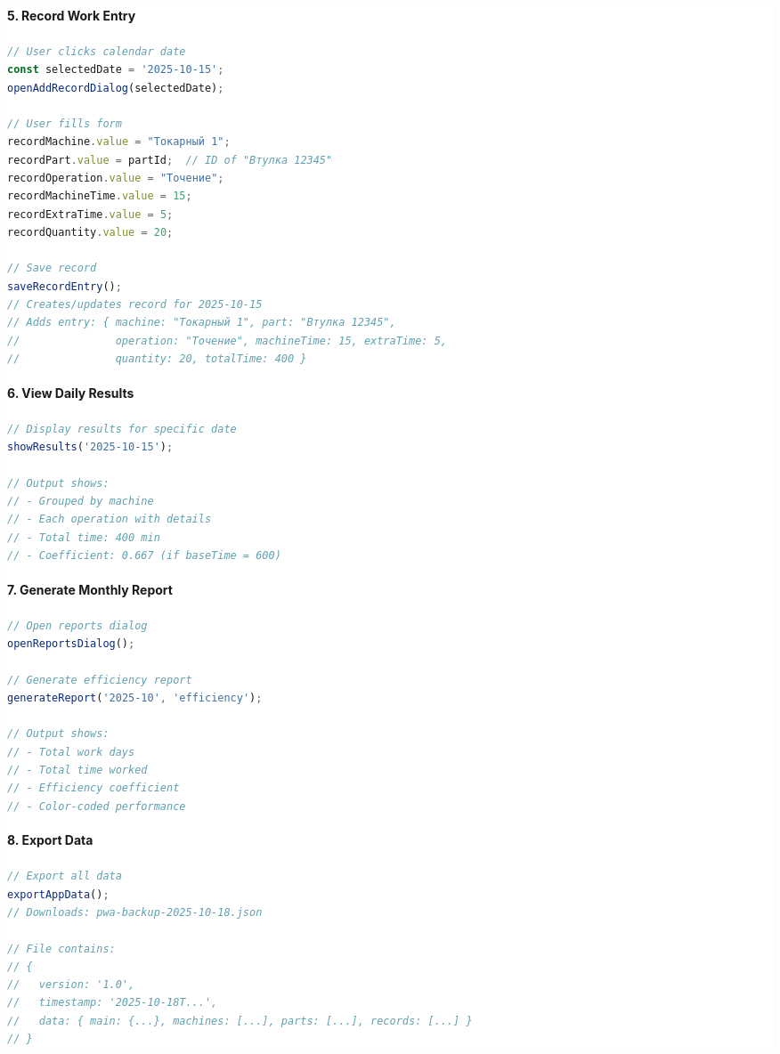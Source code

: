 #### 5. Record Work Entry
```javascript
// User clicks calendar date
const selectedDate = '2025-10-15';
openAddRecordDialog(selectedDate);

// User fills form
recordMachine.value = "Токарный 1";
recordPart.value = partId;  // ID of "Втулка 12345"
recordOperation.value = "Точение";
recordMachineTime.value = 15;
recordExtraTime.value = 5;
recordQuantity.value = 20;

// Save record
saveRecordEntry();
// Creates/updates record for 2025-10-15
// Adds entry: { machine: "Токарный 1", part: "Втулка 12345", 
//               operation: "Точение", machineTime: 15, extraTime: 5,
//               quantity: 20, totalTime: 400 }
```

#### 6. View Daily Results
```javascript
// Display results for specific date
showResults('2025-10-15');

// Output shows:
// - Grouped by machine
// - Each operation with details
// - Total time: 400 min
// - Coefficient: 0.667 (if baseTime = 600)
```

#### 7. Generate Monthly Report
```javascript
// Open reports dialog
openReportsDialog();

// Generate efficiency report
generateReport('2025-10', 'efficiency');

// Output shows:
// - Total work days
// - Total time worked
// - Efficiency coefficient
// - Color-coded performance
```

#### 8. Export Data
```javascript
// Export all data
exportAppData();
// Downloads: pwa-backup-2025-10-18.json

// File contains:
// {
//   version: '1.0',
//   timestamp: '2025-10-18T...',
//   data: { main: {...}, machines: [...], parts: [...], records: [...] }
// }
```
